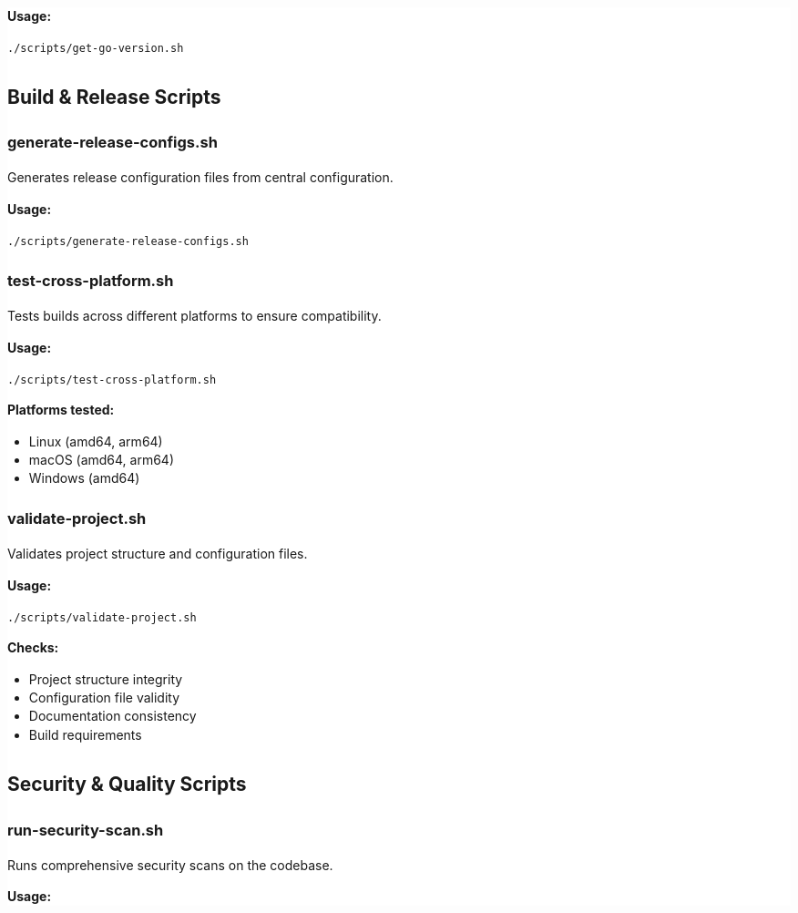 **Usage:**

```bash
./scripts/get-go-version.sh
```

## Build & Release Scripts

### generate-release-configs.sh

Generates release configuration files from central configuration.

**Usage:**

```bash
./scripts/generate-release-configs.sh
```

### test-cross-platform.sh

Tests builds across different platforms to ensure compatibility.

**Usage:**

```bash
./scripts/test-cross-platform.sh
```

**Platforms tested:**

- Linux (amd64, arm64)
- macOS (amd64, arm64)
- Windows (amd64)

### validate-project.sh

Validates project structure and configuration files.

**Usage:**

```bash
./scripts/validate-project.sh
```

**Checks:**

- Project structure integrity
- Configuration file validity
- Documentation consistency
- Build requirements

## Security & Quality Scripts

### run-security-scan.sh

Runs comprehensive security scans on the codebase.

**Usage:**
